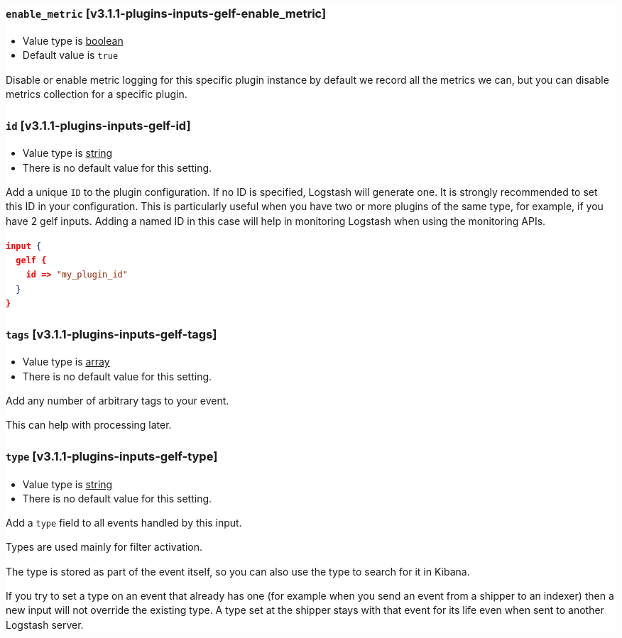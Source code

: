 ### `enable_metric` [v3.1.1-plugins-inputs-gelf-enable_metric]

* Value type is [boolean](logstash://reference/configuration-file-structure.md#boolean)
* Default value is `true`

Disable or enable metric logging for this specific plugin instance by default we record all the metrics we can, but you can disable metrics collection for a specific plugin.


### `id` [v3.1.1-plugins-inputs-gelf-id]

* Value type is [string](logstash://reference/configuration-file-structure.md#string)
* There is no default value for this setting.

Add a unique `ID` to the plugin configuration. If no ID is specified, Logstash will generate one. It is strongly recommended to set this ID in your configuration. This is particularly useful when you have two or more plugins of the same type, for example, if you have 2 gelf inputs. Adding a named ID in this case will help in monitoring Logstash when using the monitoring APIs.

```json
input {
  gelf {
    id => "my_plugin_id"
  }
}
```


### `tags` [v3.1.1-plugins-inputs-gelf-tags]

* Value type is [array](logstash://reference/configuration-file-structure.md#array)
* There is no default value for this setting.

Add any number of arbitrary tags to your event.

This can help with processing later.


### `type` [v3.1.1-plugins-inputs-gelf-type]

* Value type is [string](logstash://reference/configuration-file-structure.md#string)
* There is no default value for this setting.

Add a `type` field to all events handled by this input.

Types are used mainly for filter activation.

The type is stored as part of the event itself, so you can also use the type to search for it in Kibana.

If you try to set a type on an event that already has one (for example when you send an event from a shipper to an indexer) then a new input will not override the existing type. A type set at the shipper stays with that event for its life even when sent to another Logstash server.



